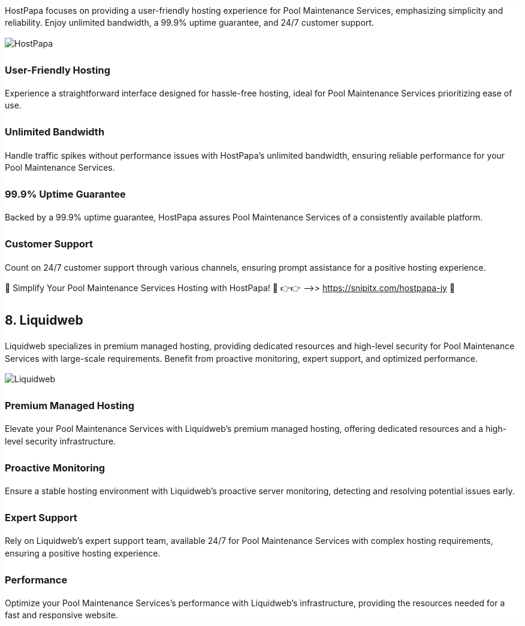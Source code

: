 HostPapa focuses on providing a user-friendly hosting experience for Pool Maintenance Services, emphasizing simplicity and reliability. Enjoy unlimited bandwidth, a 99.9% uptime guarantee, and 24/7 customer support.

![HostPapa](https://i.imgur.com/ouDTkvl.jpeg "HostPapa Hosting")

### User-Friendly Hosting
Experience a straightforward interface designed for hassle-free hosting, ideal for Pool Maintenance Services prioritizing ease of use.

### Unlimited Bandwidth
Handle traffic spikes without performance issues with HostPapa’s unlimited bandwidth, ensuring reliable performance for your Pool Maintenance Services.

### 99.9% Uptime Guarantee
Backed by a 99.9% uptime guarantee, HostPapa assures Pool Maintenance Services of a consistently available platform.

### Customer Support
Count on 24/7 customer support through various channels, ensuring prompt assistance for a positive hosting experience.

🌈 Simplify Your Pool Maintenance Services Hosting with HostPapa! 🚀
👉👉 -->> https://snipitx.com/hostpapa-jy 🚀

## 8. Liquidweb

Liquidweb specializes in premium managed hosting, providing dedicated resources and high-level security for Pool Maintenance Services with large-scale requirements. Benefit from proactive monitoring, expert support, and optimized performance.

![Liquidweb](https://i.imgur.com/4IvT9SC.jpeg "Liquidweb Hosting")

### Premium Managed Hosting
Elevate your Pool Maintenance Services with Liquidweb’s premium managed hosting, offering dedicated resources and a high-level security infrastructure.

### Proactive Monitoring
Ensure a stable hosting environment with Liquidweb’s proactive server monitoring, detecting and resolving potential issues early.

### Expert Support
Rely on Liquidweb’s expert support team, available 24/7 for Pool Maintenance Services with complex hosting requirements, ensuring a positive hosting experience.

### Performance
Optimize your Pool Maintenance Services’s performance with Liquidweb’s infrastructure, providing the resources needed for a fast and responsive website.
